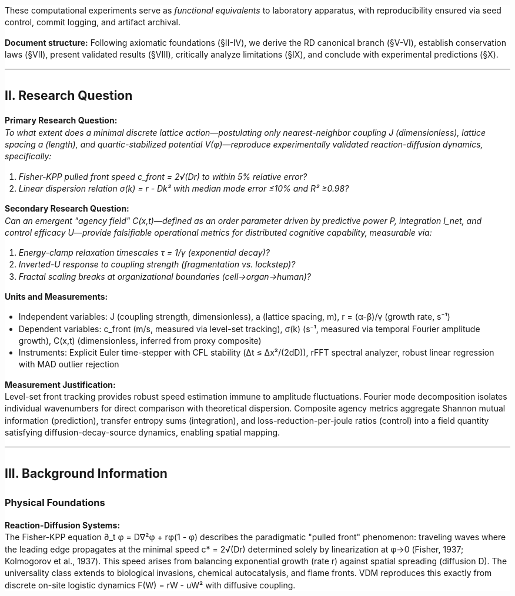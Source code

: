 These computational experiments serve as *functional equivalents* to laboratory apparatus, with reproducibility ensured via seed control, commit logging, and artifact archival.

**Document structure:** Following axiomatic foundations (§II-IV), we derive the RD canonical branch (§V-VI), establish conservation laws (§VII), present validated results (§VIII), critically analyze limitations (§IX), and conclude with experimental predictions (§X).

---

## II. Research Question

**Primary Research Question:**  
*To what extent does a minimal discrete lattice action—postulating only nearest-neighbor coupling J (dimensionless), lattice spacing a (length), and quartic-stabilized potential V(φ)—reproduce experimentally validated reaction-diffusion dynamics, specifically:*

1. *Fisher-KPP pulled front speed c_front = 2√(Dr) to within 5% relative error?*
2. *Linear dispersion relation σ(k) = r - Dk² with median mode error ≤10% and R² ≥0.98?*

**Secondary Research Question:**  
*Can an emergent "agency field" C(x,t)—defined as an order parameter driven by predictive power P, integration I_net, and control efficacy U—provide falsifiable operational metrics for distributed cognitive capability, measurable via:*

1. *Energy-clamp relaxation timescales τ = 1/γ (exponential decay)?*
2. *Inverted-U response to coupling strength (fragmentation vs. lockstep)?*
3. *Fractal scaling breaks at organizational boundaries (cell→organ→human)?*

**Units and Measurements:**

- Independent variables: J (coupling strength, dimensionless), a (lattice spacing, m), r = (α-β)/γ (growth rate, s⁻¹)
- Dependent variables: c_front (m/s, measured via level-set tracking), σ(k) (s⁻¹, measured via temporal Fourier amplitude growth), C(x,t) (dimensionless, inferred from proxy composite)
- Instruments: Explicit Euler time-stepper with CFL stability (Δt ≤ Δx²/(2dD)), rFFT spectral analyzer, robust linear regression with MAD outlier rejection

**Measurement Justification:**  
Level-set front tracking provides robust speed estimation immune to amplitude fluctuations. Fourier mode decomposition isolates individual wavenumbers for direct comparison with theoretical dispersion. Composite agency metrics aggregate Shannon mutual information (prediction), transfer entropy sums (integration), and loss-reduction-per-joule ratios (control) into a field quantity satisfying diffusion-decay-source dynamics, enabling spatial mapping.

---

## III. Background Information

### Physical Foundations

**Reaction-Diffusion Systems:**  
The Fisher-KPP equation ∂_t φ = D∇²φ + rφ(1 - φ) describes the paradigmatic "pulled front" phenomenon: traveling waves where the leading edge propagates at the minimal speed c* = 2√(Dr) determined solely by linearization at φ→0 (Fisher, 1937; Kolmogorov et al., 1937). This speed arises from balancing exponential growth (rate r) against spatial spreading (diffusion D). The universality class extends to biological invasions, chemical autocatalysis, and flame fronts. VDM reproduces this exactly from discrete on-site logistic dynamics F(W) = rW - uW² with diffusive coupling.
